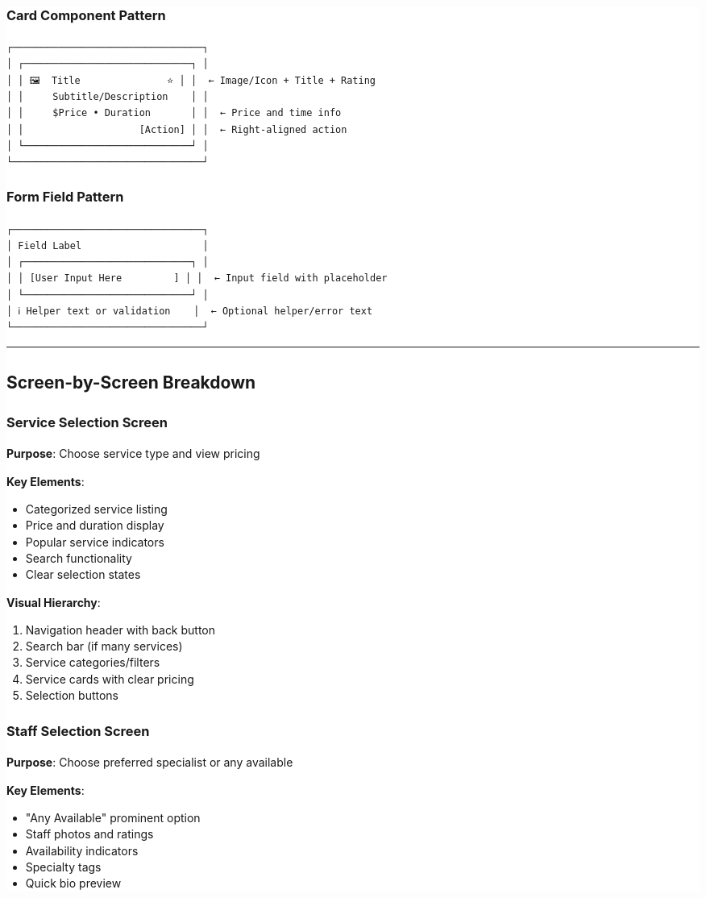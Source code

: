 ### Card Component Pattern
```
┌─────────────────────────────────┐
│ ┌─────────────────────────────┐ │
│ │ 🖼️  Title               ⭐ │ │  ← Image/Icon + Title + Rating
│ │     Subtitle/Description    │ │
│ │     $Price • Duration       │ │  ← Price and time info
│ │                    [Action] │ │  ← Right-aligned action
│ └─────────────────────────────┘ │
└─────────────────────────────────┘
```

### Form Field Pattern
```
┌─────────────────────────────────┐
│ Field Label                     │
│ ┌─────────────────────────────┐ │
│ │ [User Input Here         ] │ │  ← Input field with placeholder
│ └─────────────────────────────┘ │
│ ℹ️ Helper text or validation    │  ← Optional helper/error text
└─────────────────────────────────┘
```

---

## Screen-by-Screen Breakdown

### Service Selection Screen
**Purpose**: Choose service type and view pricing

**Key Elements**:
- Categorized service listing
- Price and duration display
- Popular service indicators
- Search functionality
- Clear selection states

**Visual Hierarchy**:
1. Navigation header with back button
2. Search bar (if many services)
3. Service categories/filters
4. Service cards with clear pricing
5. Selection buttons

### Staff Selection Screen
**Purpose**: Choose preferred specialist or any available

**Key Elements**:
- "Any Available" prominent option
- Staff photos and ratings
- Availability indicators
- Specialty tags
- Quick bio preview
